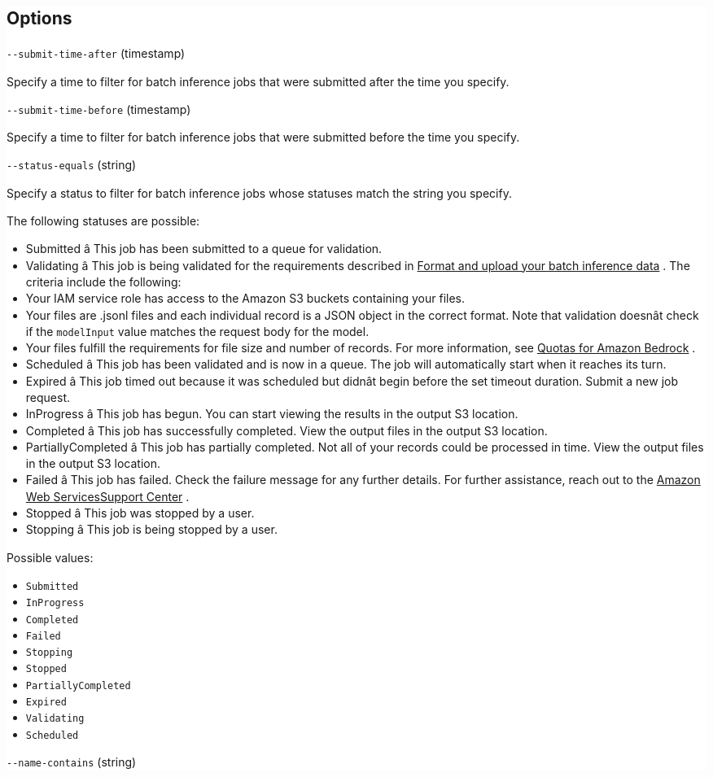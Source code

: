 ## Options

`--submit-time-after` (timestamp)

Specify a time to filter for batch inference jobs that were submitted after the time you specify.

`--submit-time-before` (timestamp)

Specify a time to filter for batch inference jobs that were submitted before the time you specify.

`--status-equals` (string)

Specify a status to filter for batch inference jobs whose statuses match the string you specify.

The following statuses are possible:

- Submitted â This job has been submitted to a queue for validation.
- Validating â This job is being validated for the requirements described in [Format and upload your batch inference data](https://docs.aws.amazon.com/bedrock/latest/userguide/batch-inference-data.html) . The criteria include the following:
- Your IAM service role has access to the Amazon S3 buckets containing your files.
- Your files are .jsonl files and each individual record is a JSON object in the correct format. Note that validation doesnât check if the `modelInput` value matches the request body for the model.
- Your files fulfill the requirements for file size and number of records. For more information, see [Quotas for Amazon Bedrock](https://docs.aws.amazon.com/bedrock/latest/userguide/quotas.html) .
- Scheduled â This job has been validated and is now in a queue. The job will automatically start when it reaches its turn.
- Expired â This job timed out because it was scheduled but didnât begin before the set timeout duration. Submit a new job request.
- InProgress â This job has begun. You can start viewing the results in the output S3 location.
- Completed â This job has successfully completed. View the output files in the output S3 location.
- PartiallyCompleted â This job has partially completed. Not all of your records could be processed in time. View the output files in the output S3 location.
- Failed â This job has failed. Check the failure message for any further details. For further assistance, reach out to the [Amazon Web ServicesSupport Center](https://console.aws.amazon.com/support/home/) .
- Stopped â This job was stopped by a user.
- Stopping â This job is being stopped by a user.

Possible values:

- `Submitted`
- `InProgress`
- `Completed`
- `Failed`
- `Stopping`
- `Stopped`
- `PartiallyCompleted`
- `Expired`
- `Validating`
- `Scheduled`

`--name-contains` (string)
